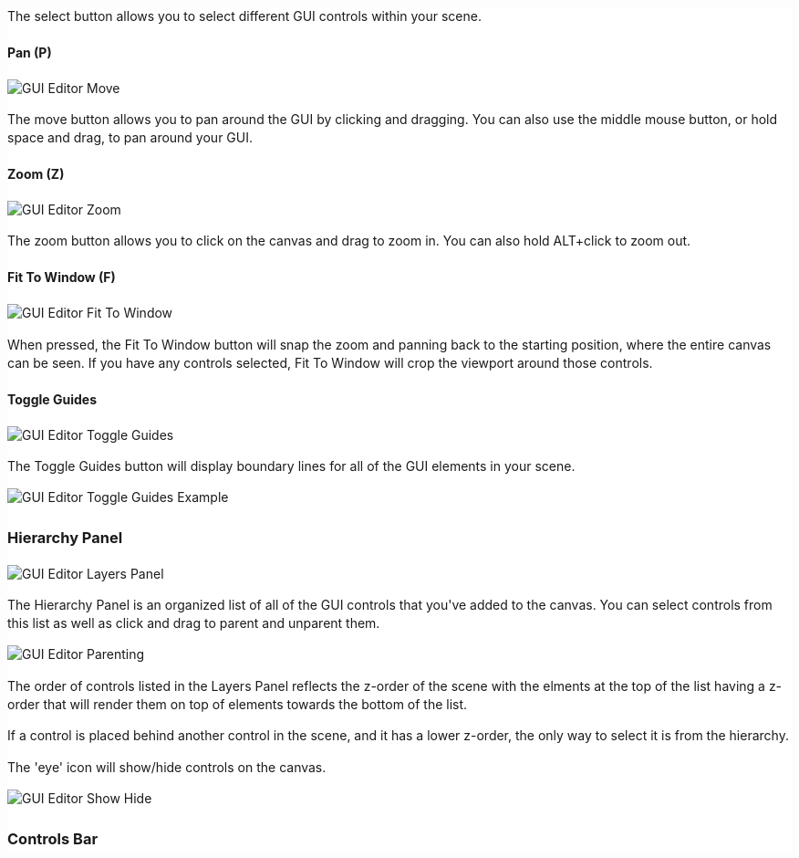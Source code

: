 The select button allows you to select different GUI controls within your scene.

#### Pan (P)

<img src="/img/tools/guiEditor/move.jpg" title="GUI Editor Move"/>

The move button allows you to pan around the GUI by clicking and dragging. You can also use the middle mouse button, or hold space and drag, to pan around your GUI.

#### Zoom (Z)

<img src="/img/tools/guiEditor/zoom.jpg" title="GUI Editor Zoom"/>

The zoom button allows you to click on the canvas and drag to zoom in. You can also hold ALT+click to zoom out.

#### Fit To Window (F)

<img src="/img/tools/guiEditor/fitToWindow.jpg" title="GUI Editor Fit To Window"/>

When pressed, the Fit To Window button will snap the zoom and panning back to the starting position, where the entire canvas can be seen. If you have any controls selected, Fit To Window will crop the viewport around those controls.

#### Toggle Guides

<img src="/img/tools/guiEditor/toggleGuides.jpg" title="GUI Editor Toggle Guides"/>

The Toggle Guides button will display boundary lines for all of the GUI elements in your scene.

<img src="/img/tools/guiEditor/toggleGuidesVisual.jpg" title="GUI Editor Toggle Guides Example"/>

### Hierarchy Panel

<img src="/img/tools/guiEditor/layersPanel.jpg" title="GUI Editor Layers Panel"/>

The Hierarchy Panel is an organized list of all of the GUI controls that you've added to the canvas. You can select controls from this list as well as click and drag to parent and unparent them.

<img src="/img/tools/guiEditor/parenting.jpg" title="GUI Editor Parenting"/>

The order of controls listed in the Layers Panel reflects the z-order of the scene with the elments at the top of the list having a z-order that will render them on top of elements towards the bottom of the list.

If a control is placed behind another control in the scene, and it has a lower z-order, the only way to select it is from the hierarchy.

The 'eye' icon will show/hide controls on the canvas.

<img src="/img/tools/guiEditor/showHide.jpg" title="GUI Editor Show Hide"/>

### Controls Bar
